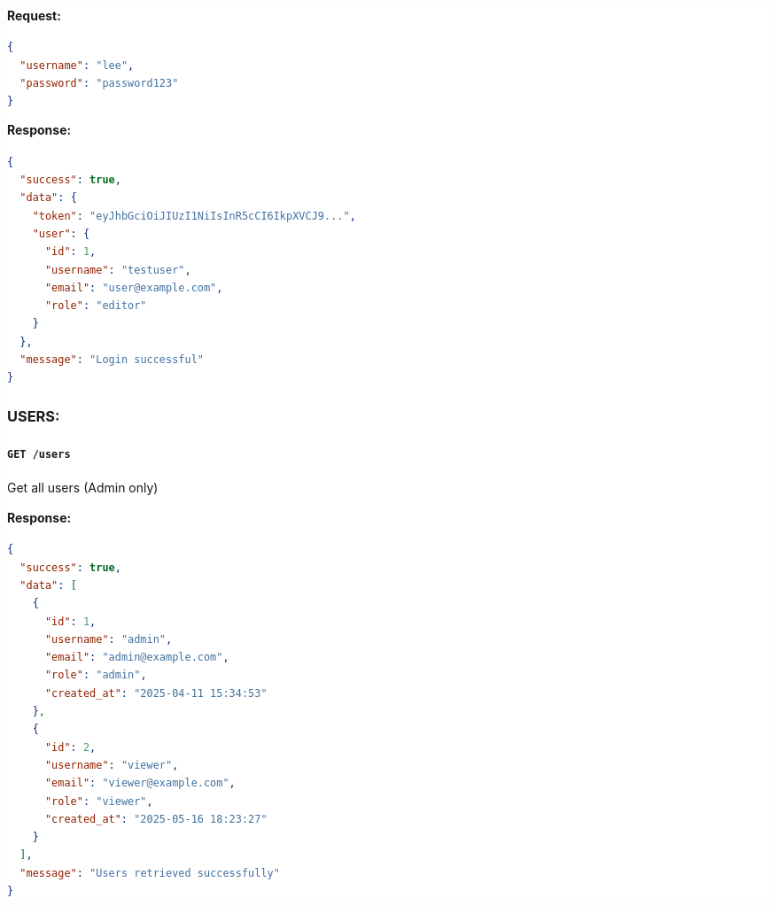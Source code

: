 **Request:**
```json
{
  "username": "lee",
  "password": "password123"
}
```

**Response:**
```json
{
  "success": true,
  "data": {
    "token": "eyJhbGciOiJIUzI1NiIsInR5cCI6IkpXVCJ9...",
    "user": {
      "id": 1,
      "username": "testuser",
      "email": "user@example.com",
      "role": "editor"
    }
  },
  "message": "Login successful"
}
```

### USERS: 
#### `GET /users`
Get all users (Admin only)

**Response:**
```json
{
  "success": true,
  "data": [
    {
      "id": 1,
      "username": "admin",
      "email": "admin@example.com",
      "role": "admin",
      "created_at": "2025-04-11 15:34:53"
    },
    {
      "id": 2,
      "username": "viewer",
      "email": "viewer@example.com",
      "role": "viewer",
      "created_at": "2025-05-16 18:23:27"
    }
  ],
  "message": "Users retrieved successfully"
}
```
